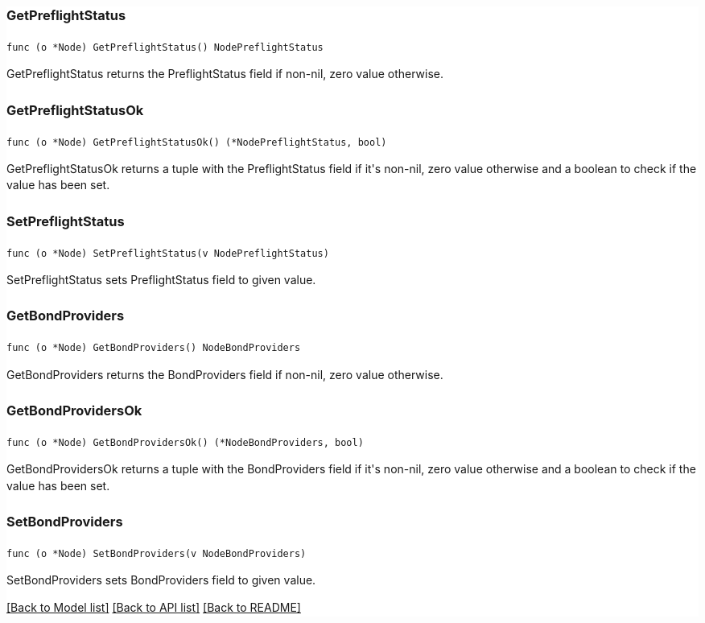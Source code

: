 
### GetPreflightStatus

`func (o *Node) GetPreflightStatus() NodePreflightStatus`

GetPreflightStatus returns the PreflightStatus field if non-nil, zero value otherwise.

### GetPreflightStatusOk

`func (o *Node) GetPreflightStatusOk() (*NodePreflightStatus, bool)`

GetPreflightStatusOk returns a tuple with the PreflightStatus field if it's non-nil, zero value otherwise
and a boolean to check if the value has been set.

### SetPreflightStatus

`func (o *Node) SetPreflightStatus(v NodePreflightStatus)`

SetPreflightStatus sets PreflightStatus field to given value.


### GetBondProviders

`func (o *Node) GetBondProviders() NodeBondProviders`

GetBondProviders returns the BondProviders field if non-nil, zero value otherwise.

### GetBondProvidersOk

`func (o *Node) GetBondProvidersOk() (*NodeBondProviders, bool)`

GetBondProvidersOk returns a tuple with the BondProviders field if it's non-nil, zero value otherwise
and a boolean to check if the value has been set.

### SetBondProviders

`func (o *Node) SetBondProviders(v NodeBondProviders)`

SetBondProviders sets BondProviders field to given value.



[[Back to Model list]](../README.md#documentation-for-models) [[Back to API list]](../README.md#documentation-for-api-endpoints) [[Back to README]](../README.md)


